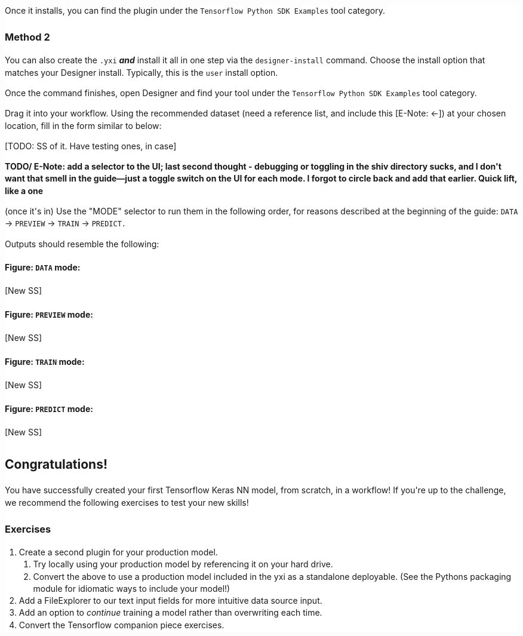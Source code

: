 Once it installs, you can find the plugin under the `Tensorflow Python SDK Examples` tool category.

### Method 2
You can also create the `.yxi` _**and**_ install it all in one step via the `designer-install` command. Choose the install option that matches your Designer install. Typically, this is the `user` install option. 



Once the command finishes, open Designer and find your tool under the `Tensorflow Python SDK Examples` tool category.

Drag it into your workflow. Using the recommended dataset (need a reference list, and include this [E-Note: <-]) at your chosen location, fill in the form similar to below:

[TODO: SS of it. Have testing ones, in case]

**TODO/ E-Note: add a selector to the UI; last second thought - debugging or toggling in the shiv directory sucks, and I don't want that smell in the guide—just a toggle switch on the UI for each mode. I forgot to circle back and add that earlier. Quick lift, like a one**

(once it's in) Use the "MODE" selector to run them in the following order, for reasons described at the beginning of the guide: `DATA` -> `PREVIEW` -> `TRAIN` -> `PREDICT.`

Outputs should resemble the following:

#### Figure: `DATA` mode:

[New SS]

#### Figure: `PREVIEW` mode:

[New SS]

#### Figure: `TRAIN` mode:

[New SS]

#### Figure: `PREDICT` mode:

[New SS]

## Congratulations!

You have successfully created your first Tensorflow Keras NN model, from scratch, in a workflow! If you're up to the challenge, we recommend the following exercises to test your new skills!

### Exercises

1. Create a second plugin for your production model.
   1. Try locally using your production model by referencing it on your hard drive.
   2. Convert the above to use a production model included in the yxi as a standalone deployable. (See the Pythons packaging module for idiomatic ways to include your model!)
2. Add a FileExplorer to our text input fields for more intuitive data source input.
3. Add an option to _continue_ training a model rather than overwriting each time.
4. Convert the Tensorflow companion piece exercises.